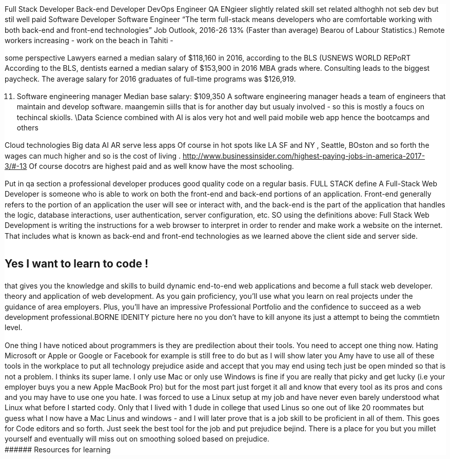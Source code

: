 Full Stack Developer
Back-end Developer
DevOps Engineer
QA  ENgieer slightly related skill set  related althoghh not seb dev but stil well paid 
Software Developer
Software Engineer
“The term full-stack means developers who are comfortable working with both back-end and front-end technologies”
Job Outlook, 2016-26	13% (Faster than average) Bearou of Labour Statistics.) 
 Remote workers increasing - work on the beach in Tahiti - 

some perspective Lawyers earned a median salary of $118,160 in 2016, according to the BLS (USNEWS WORLD REPoRT 
 According to the BLS, dentists earned a median salary of $153,900 in 2016
 MBA grads where. Consulting leads to the biggest paycheck. The average salary for 2016 graduates of full-time programs was $126,919.

11. Software engineering manager
Median base salary: $109,350
A software engineering manager heads a team of engineers that maintain and develop software. 
maangemin siills that is for another day but usualy involved - so this is mostly a foucs on techincal skiolls.
\Data Science combined with AI is alos very hot and well paid mobile web app hence the bootcamps and others 

Cloud technologies Big data AI AR  serve less apps 
Of course in hot spots like LA SF and NY , Seattle, BOston and so forth the wages can much higher and so is the cost of living \.
http://www.businessinsider.com/highest-paying-jobs-in-america-2017-3/#-13
Of course docotrs are highest paid and as well know have the most schooling.

Put in qa section a professional developer produces good quality code on a regular basis. 
FULL STACK define 
A Full-Stack Web Developer is someone who is able to work on both the front-end and back-end portions of an application. Front-end generally refers to the portion of an application the user will see or interact with, and the back-end is the part of the application that handles the logic, database interactions, user authentication, server configuration, etc. SO using the definitions above: Full Stack Web Development is writing the instructions for a web browser to interpret in order to render and make work a website on the internet. That includes what is known as back-end and front-end technologies as we learned above the client side and server side.




## Yes I want to learn to code !

that gives you the knowledge and skills to build dynamic end-to-end web applications and become a full stack web developer.
theory and application of web development. As you gain proficiency, you’ll use what you learn on real projects under the guidance of area employers. Plus, you’ll have an impressive Professional Portfolio and the confidence to succeed as a web development professional.BORNE IDENITY picture here no you don’t have to kill anyone its just a attempt to being the commtietn level.

One thing I have noticed about programmers is they are predilection about their tools.  You need to accept one thing now. Hating Microsoft or Apple or Google or Facebook for example is still free to do but as I will show later you Amy have to use all of these tools in the workplace to put all technology prejudice aside and accept that you may end using tech just be open minded so that is not a problem.  I thinks its super lame.  I only use Mac or only use Windows is fine if you are really that picky and get lucky (i.e your employer buys you a new Apple MacBook Pro) but for the most part just forget it all and know that every tool as its pros and cons and you may have to use one you hate.  I was forced to use a Linux setup at my job and have never even barely understood what Linux what before I started cody. Only that I lived with 1 dude in college that used Linus so one out of like 20 roommates but guess what I now have a Mac Linus and windows - and I will later prove that is a job skill to be proficient in all of them. This goes for Code editors and so forth.  Just seek the best tool for the job and put prejudice bejind. There is a place for you but you millet yourself and eventually will miss out on smoothing soloed based on prejudice.  
               ###### Resources for learning 